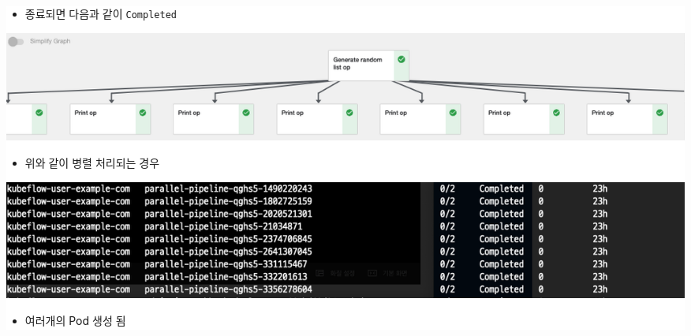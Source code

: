 - 종료되면 다음과 같이 `Completed`

![Untitled](Chapter%201-%209e799/Untitled%2018.png)

- 위와 같이 병렬 처리되는 경우

![Untitled](Chapter%201-%209e799/Untitled%2019.png)

- 여러개의 Pod 생성 됨